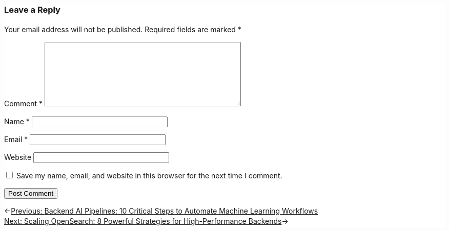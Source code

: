 <h3 class="comment-reply-title" id="reply-title">Leave a Reply <small><a href="/blogs/nodejs-ai-libraries-tools-ml-apps/#respond" id="cancel-comment-reply-link" rel="nofollow" style="display:none;">Cancel reply</a></small></h3><form action="https://www.devcentrehouse.eu/blogs/wp-comments-post.php" class="comment-form" id="commentform" method="post" novalidate=""><p class="comment-notes"><span id="email-notes">Your email address will not be published.</span> <span class="required-field-message">Required fields are marked <span class="required">*</span></span></p><p class="comment-form-comment"><label for="comment">Comment <span class="required">*</span></label> <textarea cols="45" id="comment" maxlength="65525" name="comment" required="" rows="8"></textarea></p><p class="comment-form-author"><label for="author">Name <span class="required">*</span></label> <input autocomplete="name" id="author" maxlength="245" name="author" required="" size="30" type="text" value=""/></p>
<p class="comment-form-email"><label for="email">Email <span class="required">*</span></label> <input aria-describedby="email-notes" autocomplete="email" id="email" maxlength="100" name="email" required="" size="30" type="email" value=""/></p>
<p class="comment-form-url"><label for="url">Website</label> <input autocomplete="url" id="url" maxlength="200" name="url" size="30" type="url" value=""/></p>
<p class="comment-form-cookies-consent"><input id="wp-comment-cookies-consent" name="wp-comment-cookies-consent" type="checkbox" value="yes"/> <label for="wp-comment-cookies-consent">Save my name, email, and website in this browser for the next time I comment.</label></p>
<input class="agr-recaptcha-response" name="g-recaptcha-response" type="hidden" value=""/><script>
                function wpcaptcha_captcha(){
                    grecaptcha.execute("6LcqUfIqAAAAAGsZpRiaxTHv4zNpIeTivYdNQsZI", {action: "submit"}).then(function(token) {
                        var captchas = document.querySelectorAll(".agr-recaptcha-response");
                        captchas.forEach(function(captcha) {
                            captcha.value = token;
                        });
                    });
                }
                </script><script id="wpcaptcha-recaptcha-js" src="https://www.google.com/recaptcha/api.js?onload=wpcaptcha_captcha&amp;render=6LcqUfIqAAAAAGsZpRiaxTHv4zNpIeTivYdNQsZI&amp;ver=1.29"></script><p class="form-submit wp-block-button"><input class="wp-block-button__link wp-element-button" id="submit" name="submit" type="submit" value="Post Comment"/> <input id="comment_post_ID" name="comment_post_ID" type="hidden" value="1549"/>
<input id="comment_parent" name="comment_parent" type="hidden" value="0"/>
</p></form> </div>
</div>
<nav aria-label="Posts" class="wp-block-group is-content-justification-space-between is-nowrap is-layout-flex wp-container-core-group-is-layout-c08a3ef2 wp-block-group-is-layout-flex" style="padding-top:var(--wp--preset--spacing--40);padding-bottom:var(--wp--preset--spacing--40)">
<div class="post-navigation-link-previous wp-block-post-navigation-link"><span aria-hidden="true" class="wp-block-post-navigation-link__arrow-previous is-arrow-arrow">←</span><a href="https://www.devcentrehouse.eu/blogs/ai-backend-pipelines-automate-ml/" rel="prev"><span class="post-navigation-link__label">Previous: </span> <span class="post-navigation-link__title">Backend AI Pipelines: 10 Critical Steps to Automate Machine Learning Workflows</span></a></div>
<div class="post-navigation-link-next wp-block-post-navigation-link"><a href="https://www.devcentrehouse.eu/blogs/opensearch-strategies-for-backends/" rel="next"><span class="post-navigation-link__label">Next: </span> <span class="post-navigation-link__title">Scaling OpenSearch: 8 Powerful Strategies for High-Performance Backends</span></a><span aria-hidden="true" class="wp-block-post-navigation-link__arrow-next is-arrow-arrow">→</span></div>
</nav>
</div>
</div>
